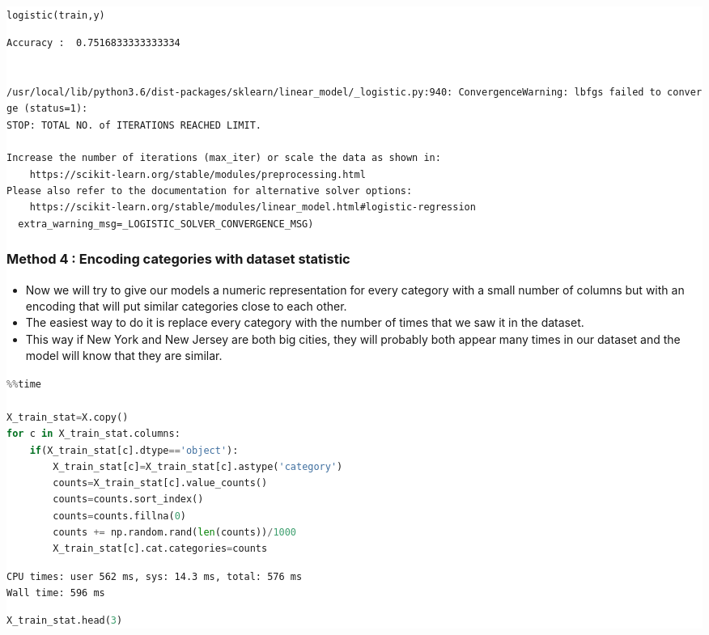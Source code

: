 ```python
logistic(train,y)
```

    Accuracy :  0.7516833333333334
    

    /usr/local/lib/python3.6/dist-packages/sklearn/linear_model/_logistic.py:940: ConvergenceWarning: lbfgs failed to converge (status=1):
    STOP: TOTAL NO. of ITERATIONS REACHED LIMIT.
    
    Increase the number of iterations (max_iter) or scale the data as shown in:
        https://scikit-learn.org/stable/modules/preprocessing.html
    Please also refer to the documentation for alternative solver options:
        https://scikit-learn.org/stable/modules/linear_model.html#logistic-regression
      extra_warning_msg=_LOGISTIC_SOLVER_CONVERGENCE_MSG)
    

### Method 4 : Encoding categories with dataset statistic

- Now we will try to give our models a numeric representation for every category with a small number of columns but with an encoding that will put similar categories close to each other. 
- The easiest way to do it is replace every category with the number of times that we saw it in the dataset. 
- This way if New York and New Jersey are both big cities, they will probably both appear many times in our dataset and the model will know that they are similar.


```python
%%time

X_train_stat=X.copy()
for c in X_train_stat.columns:
    if(X_train_stat[c].dtype=='object'):
        X_train_stat[c]=X_train_stat[c].astype('category')
        counts=X_train_stat[c].value_counts()
        counts=counts.sort_index()
        counts=counts.fillna(0)
        counts += np.random.rand(len(counts))/1000
        X_train_stat[c].cat.categories=counts
```

    CPU times: user 562 ms, sys: 14.3 ms, total: 576 ms
    Wall time: 596 ms
    


```python
X_train_stat.head(3)

```




<div>
<style scoped>
    .dataframe tbody tr th:only-of-type {
        vertical-align: middle;
    }
